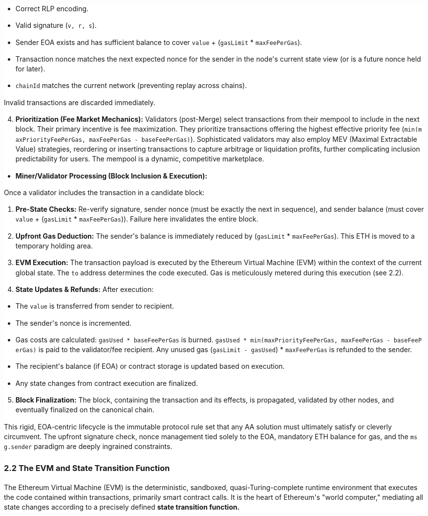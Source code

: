 *   Correct RLP encoding.

*   Valid signature (`v, r, s`).

*   Sender EOA exists and has sufficient balance to cover `value` + (`gasLimit` * `maxFeePerGas`).

*   Transaction nonce matches the next expected nonce for the sender in the node's current state view (or is a future nonce held for later).

*   `chainId` matches the current network (preventing replay across chains).

Invalid transactions are discarded immediately.

4.  **Prioritization (Fee Market Mechanics):** Validators (post-Merge) select transactions from their mempool to include in the next block. Their primary incentive is fee maximization. They prioritize transactions offering the highest effective priority fee (`min(maxPriorityFeePerGas, maxFeePerGas - baseFeePerGas)`). Sophisticated validators may also employ MEV (Maximal Extractable Value) strategies, reordering or inserting transactions to capture arbitrage or liquidation profits, further complicating inclusion predictability for users. The mempool is a dynamic, competitive marketplace.

*   **Miner/Validator Processing (Block Inclusion & Execution):**

Once a validator includes the transaction in a candidate block:

1.  **Pre-State Checks:** Re-verify signature, sender nonce (must be exactly the next in sequence), and sender balance (must cover `value` + (`gasLimit` * `maxFeePerGas`)). Failure here invalidates the entire block.

2.  **Upfront Gas Deduction:** The sender's balance is immediately reduced by (`gasLimit` * `maxFeePerGas`). This ETH is moved to a temporary holding area.

3.  **EVM Execution:** The transaction payload is executed by the Ethereum Virtual Machine (EVM) within the context of the current global state. The `to` address determines the code executed. Gas is meticulously metered during this execution (see 2.2).

4.  **State Updates & Refunds:** After execution:

*   The `value` is transferred from sender to recipient.

*   The sender's nonce is incremented.

*   Gas costs are calculated: `gasUsed * baseFeePerGas` is burned. `gasUsed * min(maxPriorityFeePerGas, maxFeePerGas - baseFeePerGas)` is paid to the validator/fee recipient. Any unused gas (`gasLimit - gasUsed`) * `maxFeePerGas` is refunded to the sender.

*   The recipient's balance (if EOA) or contract storage is updated based on execution.

*   Any state changes from contract execution are finalized.

5.  **Block Finalization:** The block, containing the transaction and its effects, is propagated, validated by other nodes, and eventually finalized on the canonical chain.

This rigid, EOA-centric lifecycle is the immutable protocol rule set that any AA solution must ultimately satisfy or cleverly circumvent. The upfront signature check, nonce management tied solely to the EOA, mandatory ETH balance for gas, and the `msg.sender` paradigm are deeply ingrained constraints.

### 2.2 The EVM and State Transition Function

The Ethereum Virtual Machine (EVM) is the deterministic, sandboxed, quasi-Turing-complete runtime environment that executes the code contained within transactions, primarily smart contract calls. It is the heart of Ethereum's "world computer," mediating all state changes according to a precisely defined **state transition function.**
